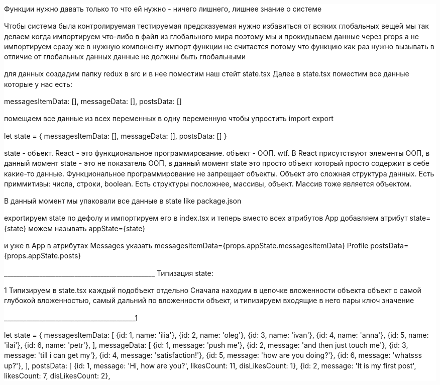 Функции нужно давать только то что ей нужно - ничего лишнего, лишнее знание о системе

Чтобы система была контролируемая тестируемая предсказуемая нужно избавиться от всяких глобальных вещей
мы так делаем когда импортируем что-либо в файл из глобального мира
поэтому мы и прокидываем данные через props а не импортируем сразу же в нужную компоненту
импорт функции не считается потому что функцию как раз нужно вызывать в отличие от глобальных данных
данные не должны быть глобальными 

для данных создадим папку redux в src и в нее поместим наш стейт state.tsx
Далее в state.tsx поместим все данные которые у нас есть:

messagesItemData: [],
messageData: [],
postsData: []

помещаем все данные из всех переменных в одну переменную чтобы упростить import export

let state = {
    messagesItemData: [],
    messageData: [],
    postsData: []
}

state - объект. React - это функциональное программирование. объект - ООП. wtf.
В React присутствуют элементы ООП, в данный момент state - это не показатель ООП, 
в данный момент state это просто объект который просто содержит в себе какие-то данные.
Функциональное программирование не запрещает объекты. Объект это сложная структура данных.
Есть приммитивы: числа, строки, boolean. Есть структуры посложнее, массивы, объект.
Массив тоже является объектом.

В данный момент мы упаковали все данные в state like package.json

exportируем state по дефолу и импортируем его в index.tsx
и теперь вместо всех атрибутов App добавляем атрибут state={state}
можем называть appState={state}

и уже в App в атрибутах Messages указать messagesItemData={props.appState.messagesItemData}
Profile postsData={props.appState.posts}

_______________________________________________ Типизация state:

1 Типизируем в state.tsx каждый подобъект отдельно
Сначала находим в цепочке вложенности объекта объект с самой глубокой вложенностью, 
самый дальний по вложенности объект, и типизируем входящие в него пары ключ значение


_________________________________________1

let state = {
messagesItemData:  [
{id: 1, name: 'ilia'},
{id: 2, name: 'oleg'},
{id: 3, name: 'ivan'},
{id: 4, name: 'anna'},
{id: 5, name: 'ilai'},
{id: 6, name: 'petr'},
],
messageData: [
{id: 1, message: 'push me'},
{id: 2, message: 'and then just touch me'},
{id: 3, message: 'till i can get my'},
{id: 4, message: 'satisfaction!'},
{id: 5, message: 'how are you doing?'},
{id: 6, message: 'whatsss up?'},
],
postsData: [
{id: 1, message: 'Hi, how are you?', likesCount: 11, disLikesCount: 1},
{id: 2, message: 'It is my first post',  likesCount: 7, disLikesCount: 2},